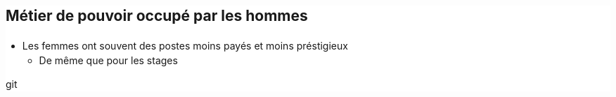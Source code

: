   
## Métier de pouvoir occupé par les hommes

  * Les femmes ont souvent des postes moins payés et moins préstigieux
    * De même que pour les stages 
 
git